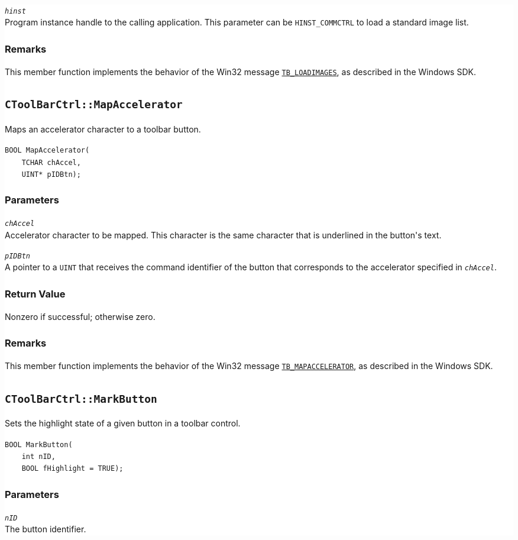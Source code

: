 *`hinst`*\
Program instance handle to the calling application. This parameter can be `HINST_COMMCTRL` to load a standard image list.

### Remarks

This member function implements the behavior of the Win32 message [`TB_LOADIMAGES`](/windows/win32/Controls/tb-loadimages), as described in the Windows SDK.

## <a name="mapaccelerator"></a> `CToolBarCtrl::MapAccelerator`

Maps an accelerator character to a toolbar button.

```
BOOL MapAccelerator(
    TCHAR chAccel,
    UINT* pIDBtn);
```

### Parameters

*`chAccel`*\
Accelerator character to be mapped. This character is the same character that is underlined in the button's text.

*`pIDBtn`*\
A pointer to a `UINT` that receives the command identifier of the button that corresponds to the accelerator specified in *`chAccel`*.

### Return Value

Nonzero if successful; otherwise zero.

### Remarks

This member function implements the behavior of the Win32 message [`TB_MAPACCELERATOR`](/windows/win32/Controls/tb-mapaccelerator), as described in the Windows SDK.

## <a name="markbutton"></a> `CToolBarCtrl::MarkButton`

Sets the highlight state of a given button in a toolbar control.

```
BOOL MarkButton(
    int nID,
    BOOL fHighlight = TRUE);
```

### Parameters

*`nID`*\
The button identifier.
